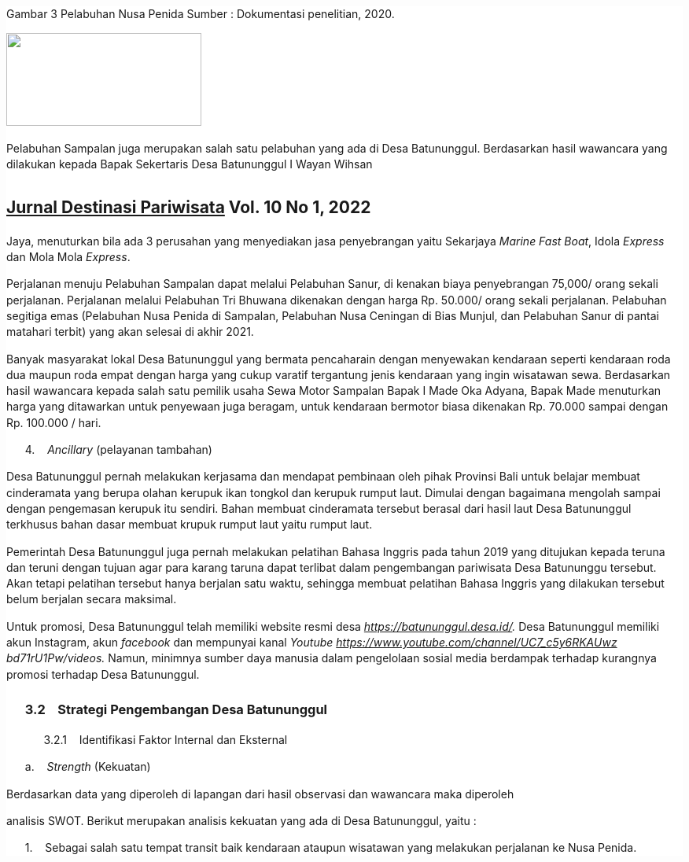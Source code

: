 <p><span class="font6">Gambar 3 Pelabuhan Nusa Penida Sumber : Dokumentasi penelitian, 2020.</span></p><img src="https://jurnal.harianregional.com/media/100178-4.jpg" alt="" style="width:186pt;height:88pt;">
<p><span class="font6">Pelabuhan Sampalan juga merupakan salah satu pelabuhan yang ada di Desa Batununggul. Berdasarkan hasil wawancara yang dilakukan kepada Bapak Sekertaris Desa Batununggul I Wayan Wihsan</span></p>
<h2><a name="bookmark16"></a><span class="font7" style="font-weight:bold;text-decoration:underline;"><a name="bookmark17"></a>Jurnal Destinasi Pariwisata</span><span class="font7" style="font-weight:bold;"> </span><span class="font6">Vol. 10 No 1, 2022</span></h2>
<p><span class="font6">Jaya, menuturkan bila ada 3 perusahan yang menyediakan jasa penyebrangan yaitu Sekarjaya </span><span class="font6" style="font-style:italic;">Marine Fast Boat</span><span class="font6">, Idola </span><span class="font6" style="font-style:italic;">Express</span><span class="font6"> dan Mola Mola </span><span class="font6" style="font-style:italic;">Express</span><span class="font6">.</span></p>
<p><span class="font6">Perjalanan menuju Pelabuhan Sampalan dapat melalui Pelabuhan Sanur, di kenakan biaya penyebrangan 75,000/ orang sekali perjalanan. Perjalanan melalui Pelabuhan Tri Bhuwana dikenakan dengan harga Rp. 50.000/ orang sekali perjalanan. Pelabuhan segitiga emas (Pelabuhan Nusa Penida di Sampalan, Pelabuhan Nusa Ceningan di Bias Munjul, dan Pelabuhan Sanur di pantai matahari terbit) yang akan selesai di akhir 2021.</span></p>
<p><span class="font6">Banyak masyarakat lokal Desa Batununggul yang bermata pencaharain dengan menyewakan kendaraan seperti kendaraan roda dua maupun roda empat dengan harga yang cukup varatif tergantung jenis kendaraan yang ingin wisatawan sewa. Berdasarkan hasil wawancara kepada salah satu pemilik usaha Sewa Motor Sampalan Bapak I Made Oka Adyana, Bapak Made menuturkan harga yang ditawarkan untuk penyewaan juga beragam, untuk kendaraan bermotor biasa dikenakan Rp. 70.000 sampai dengan Rp. 100.000 / hari.</span></p>
<ul style="list-style:none;"><li>
<p><span class="font6">4.</span><span class="font6" style="font-style:italic;"> &nbsp;&nbsp;&nbsp;Ancillary</span><span class="font6"> (pelayanan tambahan)</span></p></li></ul>
<p><span class="font6">Desa Batununggul pernah melakukan kerjasama dan mendapat pembinaan oleh pihak Provinsi Bali untuk belajar membuat cinderamata yang berupa olahan kerupuk ikan tongkol dan kerupuk rumput laut. Dimulai dengan bagaimana mengolah sampai dengan pengemasan kerupuk itu sendiri. Bahan membuat cinderamata tersebut berasal dari hasil laut Desa Batununggul terkhusus bahan dasar membuat krupuk rumput laut yaitu rumput laut.</span></p>
<p><span class="font6">Pemerintah Desa Batununggul juga pernah melakukan pelatihan Bahasa Inggris pada tahun 2019 yang ditujukan kepada teruna dan teruni dengan tujuan agar para karang taruna dapat terlibat dalam pengembangan pariwisata Desa Batununggu tersebut. Akan tetapi pelatihan tersebut hanya berjalan satu waktu, sehingga membuat pelatihan Bahasa Inggris yang dilakukan tersebut belum berjalan secara maksimal.</span></p>
<p><span class="font6">Untuk promosi, Desa Batununggul telah memiliki website resmi desa </span><a href="https://batununggul.desa.id/"><span class="font6" style="font-style:italic;">https://batununggul.desa.id/</span></a><span class="font6" style="font-style:italic;">. </span><span class="font6">Desa Batununggul memiliki akun Instagram, akun </span><span class="font6" style="font-style:italic;">facebook</span><span class="font6"> dan mempunyai kanal </span><span class="font6" style="font-style:italic;">Youtube </span><a href="https://www.youtube.com/channel/UC7_c5y6RKAUwz"><span class="font6" style="font-style:italic;">https://www.youtube.com/channel/UC7_c5y6RKAUwz</span></a><span class="font6" style="font-style:italic;"> bd71rU1Pw/videos.</span><span class="font6"> Namun, minimnya sumber daya manusia dalam pengelolaan sosial media berdampak terhadap kurangnya promosi terhadap Desa Batununggul.</span></p>
<ul style="list-style:none;"><li>
<h3><a name="bookmark18"></a><span class="font6" style="font-weight:bold;"><a name="bookmark19"></a>3.2 &nbsp;&nbsp;&nbsp;Strategi Pengembangan Desa Batununggul</span></h3>
<ul style="list-style:none;">
<li>
<p><span class="font6">3.2.1 &nbsp;&nbsp;&nbsp;Identifikasi Faktor Internal dan Eksternal</span></p></li></ul></li></ul>
<ul style="list-style:none;"><li>
<p><span class="font6">a.</span><span class="font6" style="font-style:italic;"> &nbsp;&nbsp;&nbsp;Strength</span><span class="font6"> (Kekuatan)</span></p></li></ul>
<p><span class="font6">Berdasarkan data yang diperoleh di lapangan dari hasil observasi dan wawancara maka diperoleh</span></p>
<p><span class="font6">analisis SWOT. Berikut merupakan analisis kekuatan yang ada di Desa Batununggul, yaitu :</span></p>
<ul style="list-style:none;"><li>
<p><span class="font6">1. &nbsp;&nbsp;&nbsp;Sebagai salah satu tempat transit baik kendaraan ataupun wisatawan yang melakukan perjalanan ke Nusa Penida.</span></p></li>